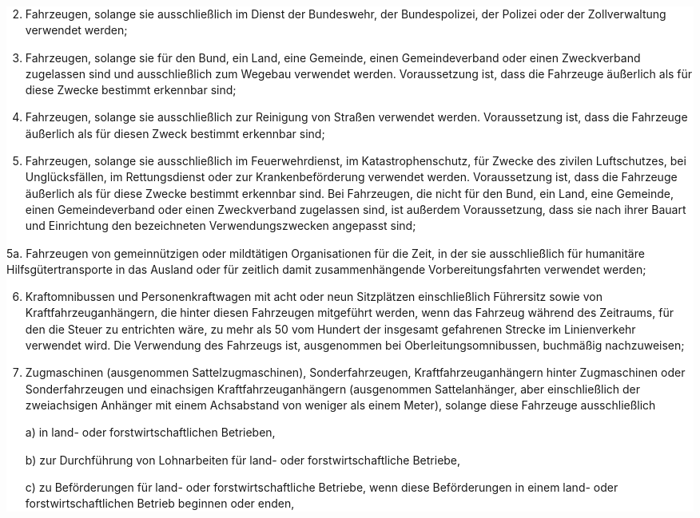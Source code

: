 
2.  Fahrzeugen, solange sie ausschließlich im Dienst der Bundeswehr, der
    Bundespolizei, der Polizei oder der Zollverwaltung verwendet werden;


3.  Fahrzeugen, solange sie für den Bund, ein Land, eine Gemeinde, einen
    Gemeindeverband oder einen Zweckverband zugelassen sind und
    ausschließlich zum Wegebau verwendet werden. Voraussetzung ist, dass
    die Fahrzeuge äußerlich als für diese Zwecke bestimmt erkennbar sind;


4.  Fahrzeugen, solange sie ausschließlich zur Reinigung von Straßen
    verwendet werden. Voraussetzung ist, dass die Fahrzeuge äußerlich als
    für diesen Zweck bestimmt erkennbar sind;


5.  Fahrzeugen, solange sie ausschließlich im Feuerwehrdienst, im
    Katastrophenschutz, für Zwecke des zivilen Luftschutzes, bei
    Unglücksfällen, im Rettungsdienst oder zur Krankenbeförderung
    verwendet werden. Voraussetzung ist, dass die Fahrzeuge äußerlich als
    für diese Zwecke bestimmt erkennbar sind. Bei Fahrzeugen, die nicht
    für den Bund, ein Land, eine Gemeinde, einen Gemeindeverband oder
    einen Zweckverband zugelassen sind, ist außerdem Voraussetzung, dass
    sie nach ihrer Bauart und Einrichtung den bezeichneten
    Verwendungszwecken angepasst sind;


5a. Fahrzeugen von gemeinnützigen oder mildtätigen Organisationen für die
    Zeit, in der sie ausschließlich für humanitäre Hilfsgütertransporte in
    das Ausland oder für zeitlich damit zusammenhängende
    Vorbereitungsfahrten verwendet werden;


6.  Kraftomnibussen und Personenkraftwagen mit acht oder neun Sitzplätzen
    einschließlich Führersitz sowie von Kraftfahrzeuganhängern, die hinter
    diesen Fahrzeugen mitgeführt werden, wenn das Fahrzeug während des
    Zeitraums, für den die Steuer zu entrichten wäre, zu mehr als 50 vom
    Hundert der insgesamt gefahrenen Strecke im Linienverkehr verwendet
    wird. Die Verwendung des Fahrzeugs ist, ausgenommen bei
    Oberleitungsomnibussen, buchmäßig nachzuweisen;


7.  Zugmaschinen (ausgenommen Sattelzugmaschinen), Sonderfahrzeugen,
    Kraftfahrzeuganhängern hinter Zugmaschinen oder Sonderfahrzeugen und
    einachsigen Kraftfahrzeuganhängern (ausgenommen Sattelanhänger, aber
    einschließlich der zweiachsigen Anhänger mit einem Achsabstand von
    weniger als einem Meter), solange diese Fahrzeuge ausschließlich

    a)  in land- oder forstwirtschaftlichen Betrieben,


    b)  zur Durchführung von Lohnarbeiten für land- oder forstwirtschaftliche
        Betriebe,


    c)  zu Beförderungen für land- oder forstwirtschaftliche Betriebe, wenn
        diese Beförderungen in einem land- oder forstwirtschaftlichen Betrieb
        beginnen oder enden,

